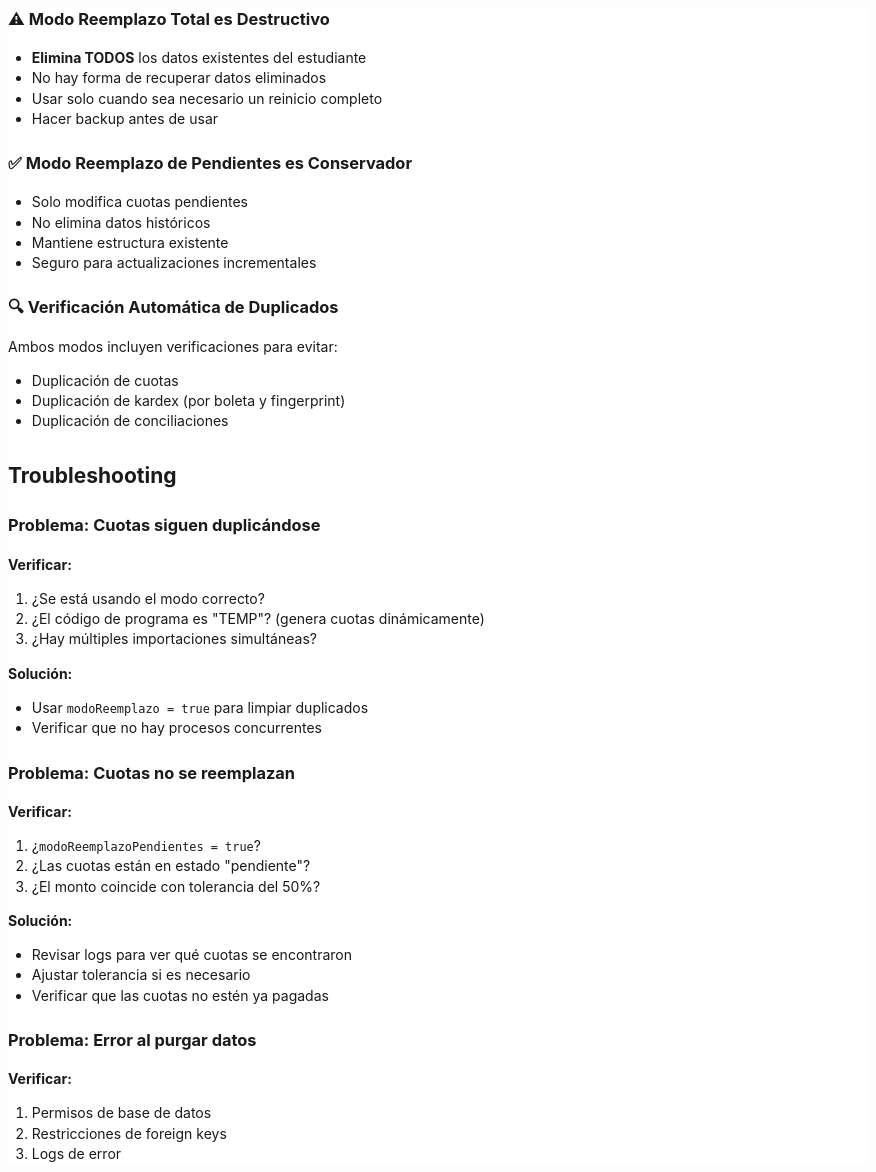 ### ⚠️ Modo Reemplazo Total es Destructivo

- **Elimina TODOS** los datos existentes del estudiante
- No hay forma de recuperar datos eliminados
- Usar solo cuando sea necesario un reinicio completo
- Hacer backup antes de usar

### ✅ Modo Reemplazo de Pendientes es Conservador

- Solo modifica cuotas pendientes
- No elimina datos históricos
- Mantiene estructura existente
- Seguro para actualizaciones incrementales

### 🔍 Verificación Automática de Duplicados

Ambos modos incluyen verificaciones para evitar:
- Duplicación de cuotas
- Duplicación de kardex (por boleta y fingerprint)
- Duplicación de conciliaciones

## Troubleshooting

### Problema: Cuotas siguen duplicándose

**Verificar:**
1. ¿Se está usando el modo correcto?
2. ¿El código de programa es "TEMP"? (genera cuotas dinámicamente)
3. ¿Hay múltiples importaciones simultáneas?

**Solución:**
- Usar `modoReemplazo = true` para limpiar duplicados
- Verificar que no hay procesos concurrentes

### Problema: Cuotas no se reemplazan

**Verificar:**
1. ¿`modoReemplazoPendientes = true`?
2. ¿Las cuotas están en estado "pendiente"?
3. ¿El monto coincide con tolerancia del 50%?

**Solución:**
- Revisar logs para ver qué cuotas se encontraron
- Ajustar tolerancia si es necesario
- Verificar que las cuotas no estén ya pagadas

### Problema: Error al purgar datos

**Verificar:**
1. Permisos de base de datos
2. Restricciones de foreign keys
3. Logs de error

